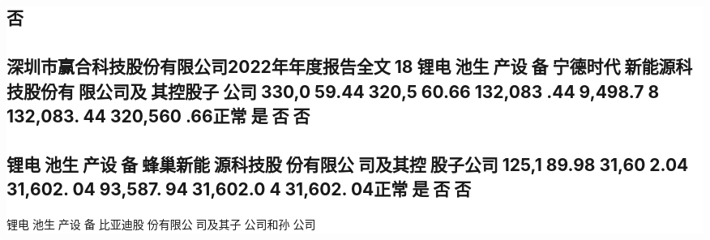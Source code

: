 否
-
深圳市赢合科技股份有限公司2022年年度报告全文
18
锂电
池生
产设
备
宁德时代
新能源科
技股份有
限公司及
其控股子
公司
330,0
59.44
320,5
60.66
132,083
.44
9,498.7
8
132,083.
44
320,560
.66正常
是
否
否
-
锂电
池生
产设
备
蜂巢新能
源科技股
份有限公
司及其控
股子公司
125,1
89.98
31,60
2.04
31,602.
04
93,587.
94
31,602.0
4
31,602.
04正常
是
否
否
-
锂电
池生
产设
备
比亚迪股
份有限公
司及其子
公司和孙
公司